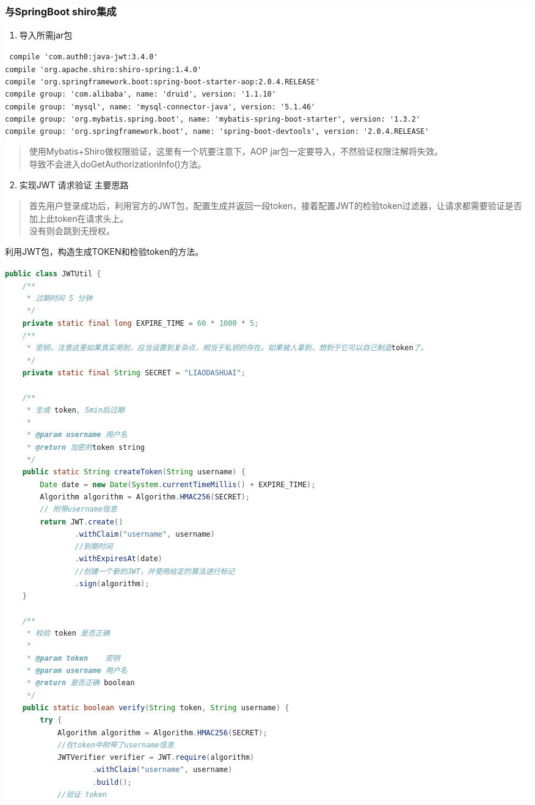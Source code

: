 ### 与SpringBoot shiro集成
1. 导入所需jar包
```
 compile 'com.auth0:java-jwt:3.4.0'
compile 'org.apache.shiro:shiro-spring:1.4.0'
compile 'org.springframework.boot:spring-boot-starter-aop:2.0.4.RELEASE'
compile group: 'com.alibaba', name: 'druid', version: '1.1.10'
compile group: 'mysql', name: 'mysql-connector-java', version: '5.1.46'
compile group: 'org.mybatis.spring.boot', name: 'mybatis-spring-boot-starter', version: '1.3.2'
compile group: 'org.springframework.boot', name: 'spring-boot-devtools', version: '2.0.4.RELEASE'
```
> 使用Mybatis+Shiro做权限验证，这里有一个坑要注意下，AOP jar包一定要导入，不然验证权限注解将失效。  
 导致不会进入doGetAuthorizationInfo()方法。  

2. 实现JWT 请求验证
主要思路
> 首先用户登录成功后，利用官方的JWT包，配置生成并返回一段token，接着配置JWT的检验token过滤器，让请求都需要验证是否加上此token在请求头上。  
没有则会跳到无授权。  

利用JWT包，构造生成TOKEN和检验token的方法。  
```java
public class JWTUtil {
    /**
     * 过期时间 5 分钟
     */
    private static final long EXPIRE_TIME = 60 * 1000 * 5;
    /**
     * 密钥，注意这里如果真实用到，应当设置到复杂点，相当于私钥的存在。如果被人拿到，想到于它可以自己制造token了。
     */
    private static final String SECRET = "LIAODASHUAI";

    /**
     * 生成 token, 5min后过期
     *
     * @param username 用户名
     * @return 加密的token string
     */
    public static String createToken(String username) {
        Date date = new Date(System.currentTimeMillis() + EXPIRE_TIME);
        Algorithm algorithm = Algorithm.HMAC256(SECRET);
        // 附带username信息
        return JWT.create()
                .withClaim("username", username)
                //到期时间
                .withExpiresAt(date)
                //创建一个新的JWT，并使用给定的算法进行标记
                .sign(algorithm);
    }

    /**
     * 校验 token 是否正确
     *
     * @param token    密钥
     * @param username 用户名
     * @return 是否正确 boolean
     */
    public static boolean verify(String token, String username) {
        try {
            Algorithm algorithm = Algorithm.HMAC256(SECRET);
            //在token中附带了username信息
            JWTVerifier verifier = JWT.require(algorithm)
                    .withClaim("username", username)
                    .build();
            //验证 token
```